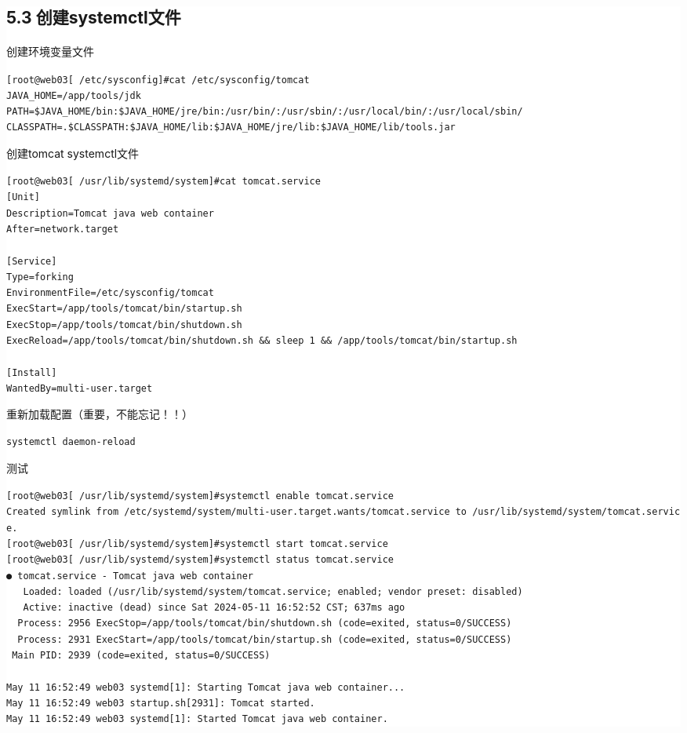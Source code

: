 ## 5.3 创建systemctl文件

创建环境变量文件

```shell
[root@web03[ /etc/sysconfig]#cat /etc/sysconfig/tomcat
JAVA_HOME=/app/tools/jdk
PATH=$JAVA_HOME/bin:$JAVA_HOME/jre/bin:/usr/bin/:/usr/sbin/:/usr/local/bin/:/usr/local/sbin/
CLASSPATH=.$CLASSPATH:$JAVA_HOME/lib:$JAVA_HOME/jre/lib:$JAVA_HOME/lib/tools.jar
```

创建tomcat systemctl文件

```shell
[root@web03[ /usr/lib/systemd/system]#cat tomcat.service
[Unit]
Description=Tomcat java web container
After=network.target

[Service]
Type=forking
EnvironmentFile=/etc/sysconfig/tomcat
ExecStart=/app/tools/tomcat/bin/startup.sh
ExecStop=/app/tools/tomcat/bin/shutdown.sh
ExecReload=/app/tools/tomcat/bin/shutdown.sh && sleep 1 && /app/tools/tomcat/bin/startup.sh

[Install]
WantedBy=multi-user.target
```

重新加载配置（重要，不能忘记！！）

```shell
systemctl daemon-reload
```

测试

```shell
[root@web03[ /usr/lib/systemd/system]#systemctl enable tomcat.service
Created symlink from /etc/systemd/system/multi-user.target.wants/tomcat.service to /usr/lib/systemd/system/tomcat.service.
[root@web03[ /usr/lib/systemd/system]#systemctl start tomcat.service
[root@web03[ /usr/lib/systemd/system]#systemctl status tomcat.service
● tomcat.service - Tomcat java web container
   Loaded: loaded (/usr/lib/systemd/system/tomcat.service; enabled; vendor preset: disabled)
   Active: inactive (dead) since Sat 2024-05-11 16:52:52 CST; 637ms ago
  Process: 2956 ExecStop=/app/tools/tomcat/bin/shutdown.sh (code=exited, status=0/SUCCESS)
  Process: 2931 ExecStart=/app/tools/tomcat/bin/startup.sh (code=exited, status=0/SUCCESS)
 Main PID: 2939 (code=exited, status=0/SUCCESS)

May 11 16:52:49 web03 systemd[1]: Starting Tomcat java web container...
May 11 16:52:49 web03 startup.sh[2931]: Tomcat started.
May 11 16:52:49 web03 systemd[1]: Started Tomcat java web container.
```
